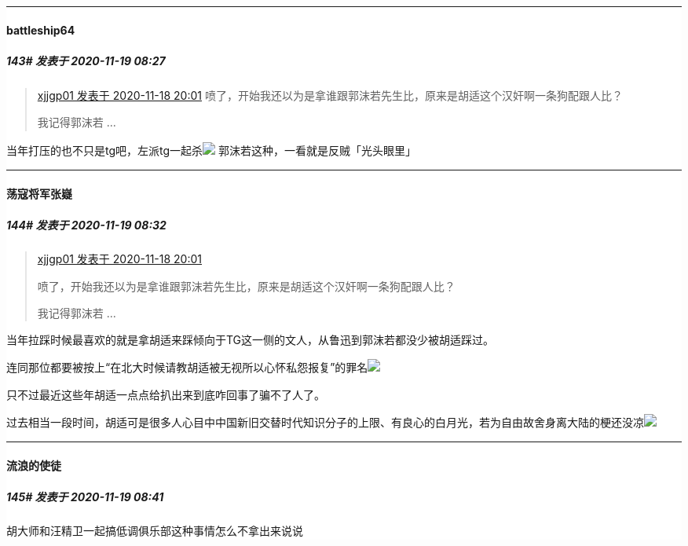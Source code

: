 



*****

####  battleship64  
##### 143#       发表于 2020-11-19 08:27



<blockquote><a href="httphttps://bbs.saraba1st.com/2b/forum.php?mod=redirect&amp;goto=findpost&amp;pid=49438389&amp;ptid=1962742" target="_blank">xjjgp01 发表于 2020-11-18 20:01</a>
喷了，开始我还以为是拿谁跟郭沫若先生比，原来是胡适这个汉奸啊一条狗配跟人比？

我记得郭沫若 ...</blockquote>
当年打压的也不只是tg吧，左派tg一起杀<img src="https://static.saraba1st.com/image/smiley/face2017/053.png" referrerpolicy="no-referrer">
郭沫若这种，一看就是反贼「光头眼里」







*****

####  荡寇将军张嶷  
##### 144#       发表于 2020-11-19 08:32



<blockquote><a href="httphttps://bbs.saraba1st.com/2b/forum.php?mod=redirect&amp;goto=findpost&amp;pid=49438389&amp;ptid=1962742" target="_blank">xjjgp01 发表于 2020-11-18 20:01</a>

喷了，开始我还以为是拿谁跟郭沫若先生比，原来是胡适这个汉奸啊一条狗配跟人比？


我记得郭沫若 ...</blockquote>
当年拉踩时候最喜欢的就是拿胡适来踩倾向于TG这一侧的文人，从鲁迅到郭沫若都没少被胡适踩过。

连同那位都要被按上“在北大时候请教胡适被无视所以心怀私怨报复”的罪名<img src="https://static.saraba1st.com/image/smiley/face2017/067.png" referrerpolicy="no-referrer">

只不过最近这些年胡适一点点给扒出来到底咋回事了骗不了人了。

过去相当一段时间，胡适可是很多人心目中中国新旧交替时代知识分子的上限、有良心的白月光，若为自由故舍身离大陆的梗还没凉<img src="https://static.saraba1st.com/image/smiley/face2017/067.png" referrerpolicy="no-referrer">







*****

####  流浪的使徒  
##### 145#       发表于 2020-11-19 08:41




胡大师和汪精卫一起搞低调俱乐部这种事情怎么不拿出来说说


